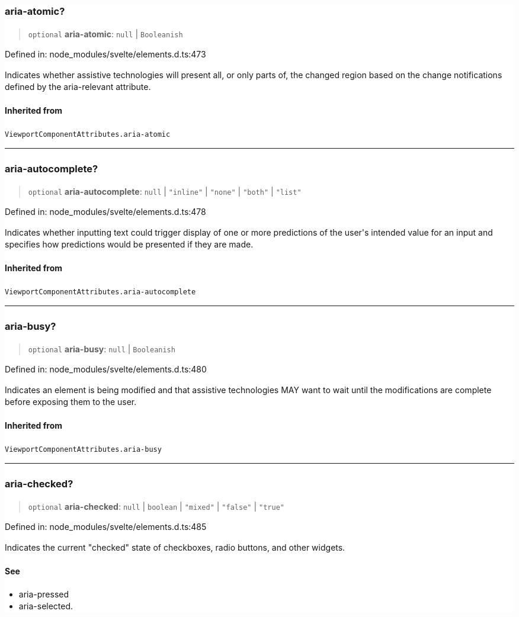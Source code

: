 ### aria-atomic?

> `optional` **aria-atomic**: `null` \| `Booleanish`

Defined in: node\_modules/svelte/elements.d.ts:473

Indicates whether assistive technologies will present all, or only parts of, the changed region based on the change notifications defined by the aria-relevant attribute.

#### Inherited from

`ViewportComponentAttributes.aria-atomic`

***

### aria-autocomplete?

> `optional` **aria-autocomplete**: `null` \| `"inline"` \| `"none"` \| `"both"` \| `"list"`

Defined in: node\_modules/svelte/elements.d.ts:478

Indicates whether inputting text could trigger display of one or more predictions of the user's intended value for an input and specifies how predictions would be
presented if they are made.

#### Inherited from

`ViewportComponentAttributes.aria-autocomplete`

***

### aria-busy?

> `optional` **aria-busy**: `null` \| `Booleanish`

Defined in: node\_modules/svelte/elements.d.ts:480

Indicates an element is being modified and that assistive technologies MAY want to wait until the modifications are complete before exposing them to the user.

#### Inherited from

`ViewportComponentAttributes.aria-busy`

***

### aria-checked?

> `optional` **aria-checked**: `null` \| `boolean` \| `"mixed"` \| `"false"` \| `"true"`

Defined in: node\_modules/svelte/elements.d.ts:485

Indicates the current "checked" state of checkboxes, radio buttons, and other widgets.

#### See

 - aria-pressed
 - aria-selected.
